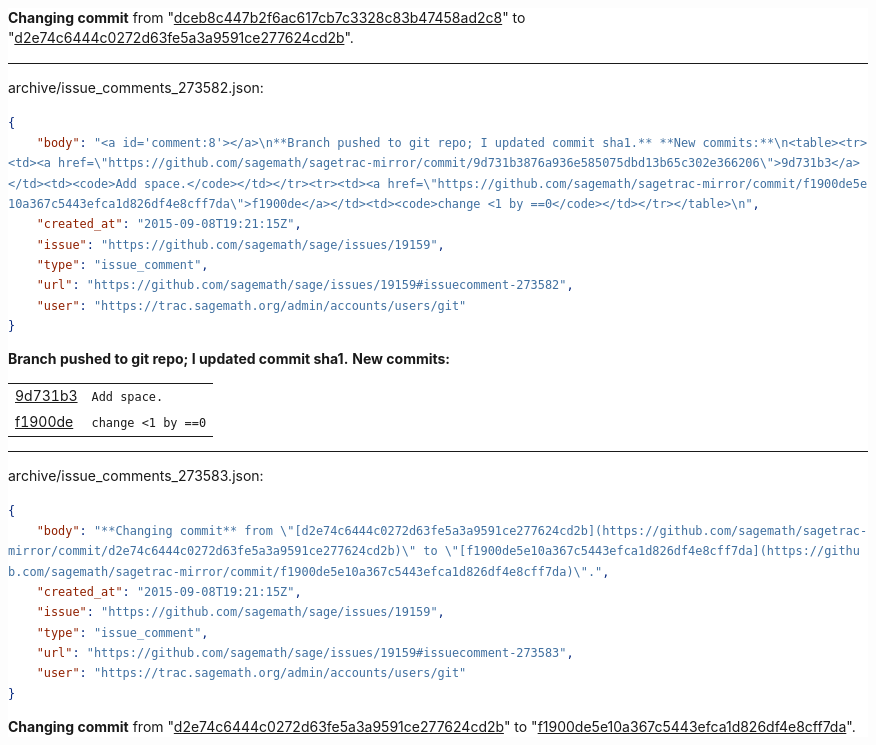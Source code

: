 **Changing commit** from "[dceb8c447b2f6ac617cb7c3328c83b47458ad2c8](https://github.com/sagemath/sagetrac-mirror/commit/dceb8c447b2f6ac617cb7c3328c83b47458ad2c8)" to "[d2e74c6444c0272d63fe5a3a9591ce277624cd2b](https://github.com/sagemath/sagetrac-mirror/commit/d2e74c6444c0272d63fe5a3a9591ce277624cd2b)".



---

archive/issue_comments_273582.json:
```json
{
    "body": "<a id='comment:8'></a>\n**Branch pushed to git repo; I updated commit sha1.** **New commits:**\n<table><tr><td><a href=\"https://github.com/sagemath/sagetrac-mirror/commit/9d731b3876a936e585075dbd13b65c302e366206\">9d731b3</a></td><td><code>Add space.</code></td></tr><tr><td><a href=\"https://github.com/sagemath/sagetrac-mirror/commit/f1900de5e10a367c5443efca1d826df4e8cff7da\">f1900de</a></td><td><code>change <1 by ==0</code></td></tr></table>\n",
    "created_at": "2015-09-08T19:21:15Z",
    "issue": "https://github.com/sagemath/sage/issues/19159",
    "type": "issue_comment",
    "url": "https://github.com/sagemath/sage/issues/19159#issuecomment-273582",
    "user": "https://trac.sagemath.org/admin/accounts/users/git"
}
```

<a id='comment:8'></a>
**Branch pushed to git repo; I updated commit sha1.** **New commits:**
<table><tr><td><a href="https://github.com/sagemath/sagetrac-mirror/commit/9d731b3876a936e585075dbd13b65c302e366206">9d731b3</a></td><td><code>Add space.</code></td></tr><tr><td><a href="https://github.com/sagemath/sagetrac-mirror/commit/f1900de5e10a367c5443efca1d826df4e8cff7da">f1900de</a></td><td><code>change <1 by ==0</code></td></tr></table>




---

archive/issue_comments_273583.json:
```json
{
    "body": "**Changing commit** from \"[d2e74c6444c0272d63fe5a3a9591ce277624cd2b](https://github.com/sagemath/sagetrac-mirror/commit/d2e74c6444c0272d63fe5a3a9591ce277624cd2b)\" to \"[f1900de5e10a367c5443efca1d826df4e8cff7da](https://github.com/sagemath/sagetrac-mirror/commit/f1900de5e10a367c5443efca1d826df4e8cff7da)\".",
    "created_at": "2015-09-08T19:21:15Z",
    "issue": "https://github.com/sagemath/sage/issues/19159",
    "type": "issue_comment",
    "url": "https://github.com/sagemath/sage/issues/19159#issuecomment-273583",
    "user": "https://trac.sagemath.org/admin/accounts/users/git"
}
```

**Changing commit** from "[d2e74c6444c0272d63fe5a3a9591ce277624cd2b](https://github.com/sagemath/sagetrac-mirror/commit/d2e74c6444c0272d63fe5a3a9591ce277624cd2b)" to "[f1900de5e10a367c5443efca1d826df4e8cff7da](https://github.com/sagemath/sagetrac-mirror/commit/f1900de5e10a367c5443efca1d826df4e8cff7da)".
